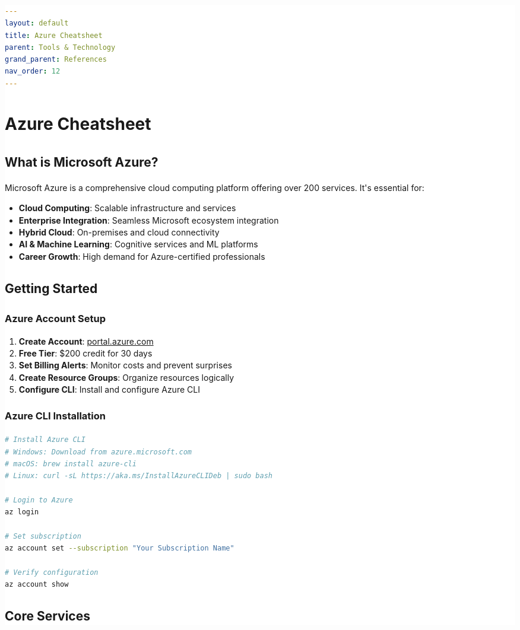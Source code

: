```yaml
---
layout: default
title: Azure Cheatsheet
parent: Tools & Technology
grand_parent: References
nav_order: 12
---
```


# Azure Cheatsheet

## **What is Microsoft Azure?**

Microsoft Azure is a comprehensive cloud computing platform offering over 200 services. It's essential for:
- **Cloud Computing**: Scalable infrastructure and services
- **Enterprise Integration**: Seamless Microsoft ecosystem integration
- **Hybrid Cloud**: On-premises and cloud connectivity
- **AI & Machine Learning**: Cognitive services and ML platforms
- **Career Growth**: High demand for Azure-certified professionals

## **Getting Started**

### **Azure Account Setup**
1. **Create Account**: [portal.azure.com](https://portal.azure.com/)
2. **Free Tier**: $200 credit for 30 days
3. **Set Billing Alerts**: Monitor costs and prevent surprises
4. **Create Resource Groups**: Organize resources logically
5. **Configure CLI**: Install and configure Azure CLI

### **Azure CLI Installation**
```bash
# Install Azure CLI
# Windows: Download from azure.microsoft.com
# macOS: brew install azure-cli
# Linux: curl -sL https://aka.ms/InstallAzureCLIDeb | sudo bash

# Login to Azure
az login

# Set subscription
az account set --subscription "Your Subscription Name"

# Verify configuration
az account show
```

## **Core Services**
